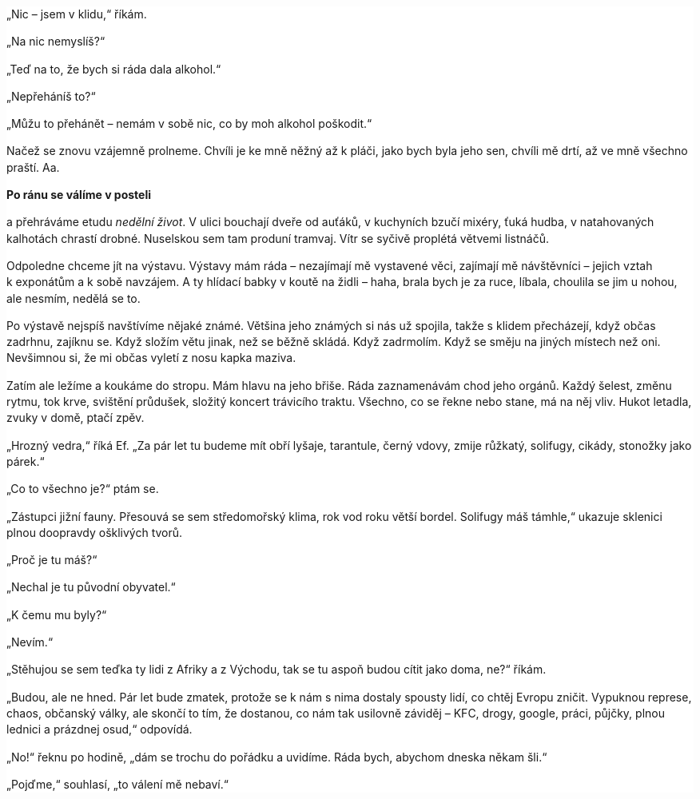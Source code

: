 „Nic – jsem v klidu,“ říkám.

„Na nic nemyslíš?“

„Teď na to, že bych si ráda dala alkohol.“

„Nepřeháníš to?“

„Můžu to přehánět – nemám v sobě nic, co by moh alkohol poškodit.“

Načež se znovu vzájemně prolneme. Chvíli je ke mně něžný až k pláči, jako bych byla jeho sen, chvíli mě drtí, až ve mně všechno praští. Aa.

</section>

<section>

**Po ránu se válíme v posteli**

a přehráváme etudu _nedělní život_. V ulici bouchají dveře od auťáků, v kuchyních bzučí mixéry, ťuká hudba, v natahovaných kalhotách chrastí drobné. Nuselskou sem tam produní tramvaj. Vítr se syčivě proplétá větvemi listnáčů.

Odpoledne chceme jít na výstavu. Výstavy mám ráda – nezajímají mě vystavené věci, zajímají mě návštěvníci – jejich vztah k exponátům a k sobě navzájem. A ty hlídací babky v koutě na židli – haha, brala bych je za ruce, líbala, choulila se jim u nohou, ale nesmím, nedělá se to.

Po výstavě nejspíš navštívíme nějaké známé. Většina jeho známých si nás už spojila, takže s klidem přecházejí, když občas zadrhnu, zajíknu se. Když složím větu jinak, než se běžně skládá. Když zadrmolím. Když se směju na jiných místech než oni. Nevšimnou si, že mi občas vyletí z nosu kapka maziva.

Zatím ale ležíme a koukáme do stropu. Mám hlavu na jeho břiše. Ráda zaznamenávám chod jeho orgánů. Každý šelest, změnu rytmu, tok krve, svištění průdušek, složitý koncert trávicího traktu. Všechno, co se řekne nebo stane, má na něj vliv. Hukot letadla, zvuky v domě, ptačí zpěv.

„Hrozný vedra,“ říká Ef. „Za pár let tu budeme mít obří lyšaje, tarantule, černý vdovy, zmije růžkatý, solifugy, cikády, stonožky jako párek.“

„Co to všechno je?“ ptám se.

„Zástupci jižní fauny. Přesouvá se sem středomořský klima, rok vod roku větší bordel. Solifugy máš támhle,“ ukazuje sklenici plnou doopravdy ošklivých tvorů.

„Proč je tu máš?“

„Nechal je tu původní obyvatel.“

„K čemu mu byly?“

„Nevím.“

„Stěhujou se sem teďka ty lidi z Afriky a z Východu, tak se tu aspoň budou cítit jako doma, ne?“ říkám.

„Budou, ale ne hned. Pár let bude zmatek, protože se k nám s nima dostaly spousty lidí, co chtěj Evropu zničit. Vypuknou represe, chaos, občanský války, ale skončí to tím, že dostanou, co nám tak usilovně záviděj – KFC, drogy, google, práci, půjčky, plnou lednici a prázdnej osud,“ odpovídá.

„No!“ řeknu po hodině, „dám se trochu do pořádku a uvidíme. Ráda bych, abychom dneska někam šli.“

„Pojďme,“ souhlasí, „to válení mě nebaví.“

